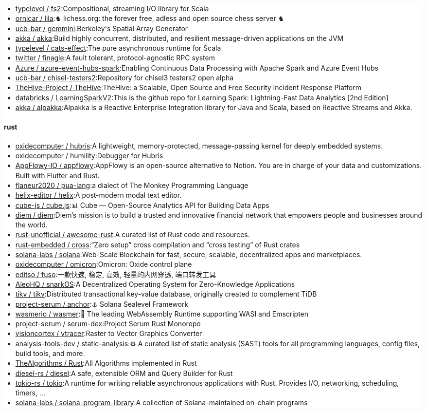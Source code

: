 * [typelevel / fs2](https://github.com/typelevel/fs2):Compositional, streaming I/O library for Scala
* [ornicar / lila](https://github.com/ornicar/lila):♞ lichess.org: the forever free, adless and open source chess server ♞
* [ucb-bar / gemmini](https://github.com/ucb-bar/gemmini):Berkeley's Spatial Array Generator
* [akka / akka](https://github.com/akka/akka):Build highly concurrent, distributed, and resilient message-driven applications on the JVM
* [typelevel / cats-effect](https://github.com/typelevel/cats-effect):The pure asynchronous runtime for Scala
* [twitter / finagle](https://github.com/twitter/finagle):A fault tolerant, protocol-agnostic RPC system
* [Azure / azure-event-hubs-spark](https://github.com/Azure/azure-event-hubs-spark):Enabling Continuous Data Processing with Apache Spark and Azure Event Hubs
* [ucb-bar / chisel-testers2](https://github.com/ucb-bar/chisel-testers2):Repository for chisel3 testers2 open alpha
* [TheHive-Project / TheHive](https://github.com/TheHive-Project/TheHive):TheHive: a Scalable, Open Source and Free Security Incident Response Platform
* [databricks / LearningSparkV2](https://github.com/databricks/LearningSparkV2):This is the github repo for Learning Spark: Lightning-Fast Data Analytics [2nd Edition]
* [akka / alpakka](https://github.com/akka/alpakka):Alpakka is a Reactive Enterprise Integration library for Java and Scala, based on Reactive Streams and Akka.

#### rust
* [oxidecomputer / hubris](https://github.com/oxidecomputer/hubris):A lightweight, memory-protected, message-passing kernel for deeply embedded systems.
* [oxidecomputer / humility](https://github.com/oxidecomputer/humility):Debugger for Hubris
* [AppFlowy-IO / appflowy](https://github.com/AppFlowy-IO/appflowy):AppFlowy is an open-source alternative to Notion. You are in charge of your data and customizations. Built with Flutter and Rust.
* [flaneur2020 / pua-lang](https://github.com/flaneur2020/pua-lang):a dialect of The Monkey Programming Language
* [helix-editor / helix](https://github.com/helix-editor/helix):A post-modern modal text editor.
* [cube-js / cube.js](https://github.com/cube-js/cube.js):📊 Cube — Open-Source Analytics API for Building Data Apps
* [diem / diem](https://github.com/diem/diem):Diem’s mission is to build a trusted and innovative financial network that empowers people and businesses around the world.
* [rust-unofficial / awesome-rust](https://github.com/rust-unofficial/awesome-rust):A curated list of Rust code and resources.
* [rust-embedded / cross](https://github.com/rust-embedded/cross):“Zero setup” cross compilation and “cross testing” of Rust crates
* [solana-labs / solana](https://github.com/solana-labs/solana):Web-Scale Blockchain for fast, secure, scalable, decentralized apps and marketplaces.
* [oxidecomputer / omicron](https://github.com/oxidecomputer/omicron):Omicron: Oxide control plane
* [editso / fuso](https://github.com/editso/fuso):一款快速, 稳定, 高效, 轻量的内网穿透, 端口转发工具
* [AleoHQ / snarkOS](https://github.com/AleoHQ/snarkOS):A Decentralized Operating System for Zero-Knowledge Applications
* [tikv / tikv](https://github.com/tikv/tikv):Distributed transactional key-value database, originally created to complement TiDB
* [project-serum / anchor](https://github.com/project-serum/anchor):⚓ Solana Sealevel Framework
* [wasmerio / wasmer](https://github.com/wasmerio/wasmer):🚀 The leading WebAssembly Runtime supporting WASI and Emscripten
* [project-serum / serum-dex](https://github.com/project-serum/serum-dex):Project Serum Rust Monorepo
* [visioncortex / vtracer](https://github.com/visioncortex/vtracer):Raster to Vector Graphics Converter
* [analysis-tools-dev / static-analysis](https://github.com/analysis-tools-dev/static-analysis):⚙️ A curated list of static analysis (SAST) tools for all programming languages, config files, build tools, and more.
* [TheAlgorithms / Rust](https://github.com/TheAlgorithms/Rust):All Algorithms implemented in Rust
* [diesel-rs / diesel](https://github.com/diesel-rs/diesel):A safe, extensible ORM and Query Builder for Rust
* [tokio-rs / tokio](https://github.com/tokio-rs/tokio):A runtime for writing reliable asynchronous applications with Rust. Provides I/O, networking, scheduling, timers, ...
* [solana-labs / solana-program-library](https://github.com/solana-labs/solana-program-library):A collection of Solana-maintained on-chain programs